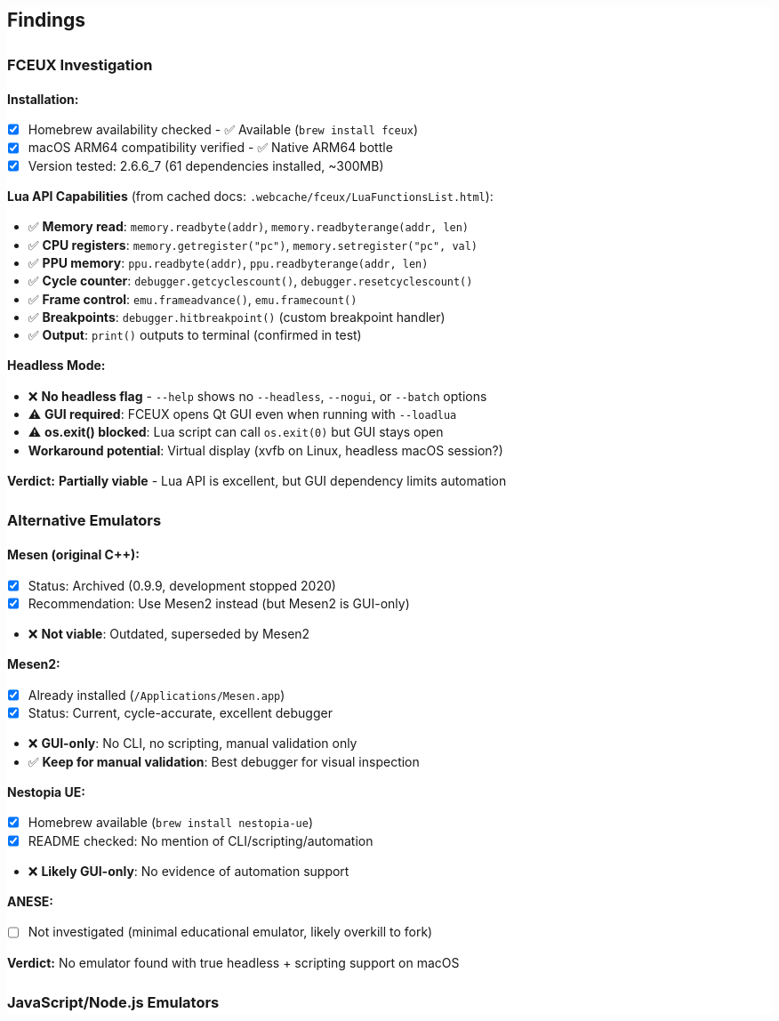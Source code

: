 
## Findings

### FCEUX Investigation

**Installation:**
- [x] Homebrew availability checked - ✅ Available (`brew install fceux`)
- [x] macOS ARM64 compatibility verified - ✅ Native ARM64 bottle
- [x] Version tested: 2.6.6_7 (61 dependencies installed, ~300MB)

**Lua API Capabilities** (from cached docs: `.webcache/fceux/LuaFunctionsList.html`):
- ✅ **Memory read**: `memory.readbyte(addr)`, `memory.readbyterange(addr, len)`
- ✅ **CPU registers**: `memory.getregister("pc")`, `memory.setregister("pc", val)`
- ✅ **PPU memory**: `ppu.readbyte(addr)`, `ppu.readbyterange(addr, len)`
- ✅ **Cycle counter**: `debugger.getcyclescount()`, `debugger.resetcyclescount()`
- ✅ **Frame control**: `emu.frameadvance()`, `emu.framecount()`
- ✅ **Breakpoints**: `debugger.hitbreakpoint()` (custom breakpoint handler)
- ✅ **Output**: `print()` outputs to terminal (confirmed in test)

**Headless Mode:**
- ❌ **No headless flag** - `--help` shows no `--headless`, `--nogui`, or `--batch` options
- ⚠️ **GUI required**: FCEUX opens Qt GUI even when running with `--loadlua`
- ⚠️ **os.exit() blocked**: Lua script can call `os.exit(0)` but GUI stays open
- **Workaround potential**: Virtual display (xvfb on Linux, headless macOS session?)

**Verdict:**
**Partially viable** - Lua API is excellent, but GUI dependency limits automation

### Alternative Emulators

**Mesen (original C++):**
- [x] Status: Archived (0.9.9, development stopped 2020)
- [x] Recommendation: Use Mesen2 instead (but Mesen2 is GUI-only)
- ❌ **Not viable**: Outdated, superseded by Mesen2

**Mesen2:**
- [x] Already installed (`/Applications/Mesen.app`)
- [x] Status: Current, cycle-accurate, excellent debugger
- ❌ **GUI-only**: No CLI, no scripting, manual validation only
- ✅ **Keep for manual validation**: Best debugger for visual inspection

**Nestopia UE:**
- [x] Homebrew available (`brew install nestopia-ue`)
- [x] README checked: No mention of CLI/scripting/automation
- ❌ **Likely GUI-only**: No evidence of automation support

**ANESE:**
- [ ] Not investigated (minimal educational emulator, likely overkill to fork)

**Verdict:**
No emulator found with true headless + scripting support on macOS

### JavaScript/Node.js Emulators
